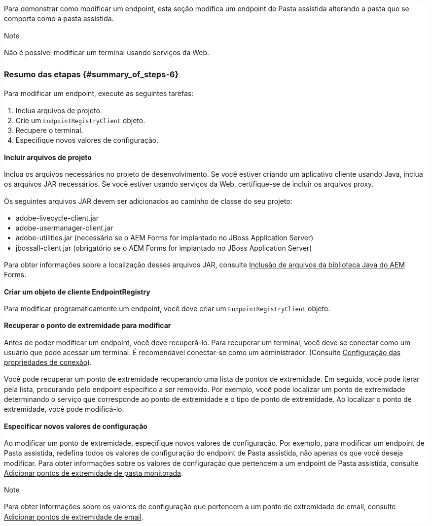 Para demonstrar como modificar um endpoint, esta seção modifica um endpoint de Pasta assistida alterando a pasta que se comporta como a pasta assistida.

>[!NOTE]
>
>Não é possível modificar um terminal usando serviços da Web.

### Resumo das etapas {#summary_of_steps-6}

Para modificar um endpoint, execute as seguintes tarefas:

1. Inclua arquivos de projeto.
1. Crie um `EndpointRegistryClient` objeto.
1. Recupere o terminal.
1. Especifique novos valores de configuração.

**Incluir arquivos de projeto**

Inclua os arquivos necessários no projeto de desenvolvimento. Se você estiver criando um aplicativo cliente usando Java, inclua os arquivos JAR necessários. Se você estiver usando serviços da Web, certifique-se de incluir os arquivos proxy.

Os seguintes arquivos JAR devem ser adicionados ao caminho de classe do seu projeto:

* adobe-livecycle-client.jar
* adobe-usermanager-client.jar
* adobe-utilities.jar (necessário se o AEM Forms for implantado no JBoss Application Server)
* jbossall-client.jar (obrigatório se o AEM Forms for implantado no JBoss Application Server)

Para obter informações sobre a localização desses arquivos JAR, consulte [Inclusão de arquivos da biblioteca Java do AEM Forms](/help/forms/developing/invoking-aem-forms-using-java.md#including-aem-forms-java-library-files).

**Criar um objeto de cliente EndpointRegistry**

Para modificar programaticamente um endpoint, você deve criar um `EndpointRegistryClient` objeto.

**Recuperar o ponto de extremidade para modificar**

Antes de poder modificar um endpoint, você deve recuperá-lo. Para recuperar um terminal, você deve se conectar como um usuário que pode acessar um terminal. É recomendável conectar-se como um administrador. (Consulte [Configuração das propriedades de conexão](/help/forms/developing/invoking-aem-forms-using-java.md#setting-connection-properties)).

Você pode recuperar um ponto de extremidade recuperando uma lista de pontos de extremidade. Em seguida, você pode iterar pela lista, procurando pelo endpoint específico a ser removido. Por exemplo, você pode localizar um ponto de extremidade determinando o serviço que corresponde ao ponto de extremidade e o tipo de ponto de extremidade. Ao localizar o ponto de extremidade, você pode modificá-lo.

**Especificar novos valores de configuração**

Ao modificar um ponto de extremidade, especifique novos valores de configuração. Por exemplo, para modificar um endpoint de Pasta assistida, redefina todos os valores de configuração do endpoint de Pasta assistida, não apenas os que você deseja modificar. Para obter informações sobre os valores de configuração que pertencem a um endpoint de Pasta assistida, consulte [Adicionar pontos de extremidade de pasta monitorada](programmatically-endpoints.md#adding-watched-folder-endpoints).

>[!NOTE]
>
>Para obter informações sobre os valores de configuração que pertencem a um ponto de extremidade de email, consulte [Adicionar pontos de extremidade de email](programmatically-endpoints.md#adding-email-endpoints).

